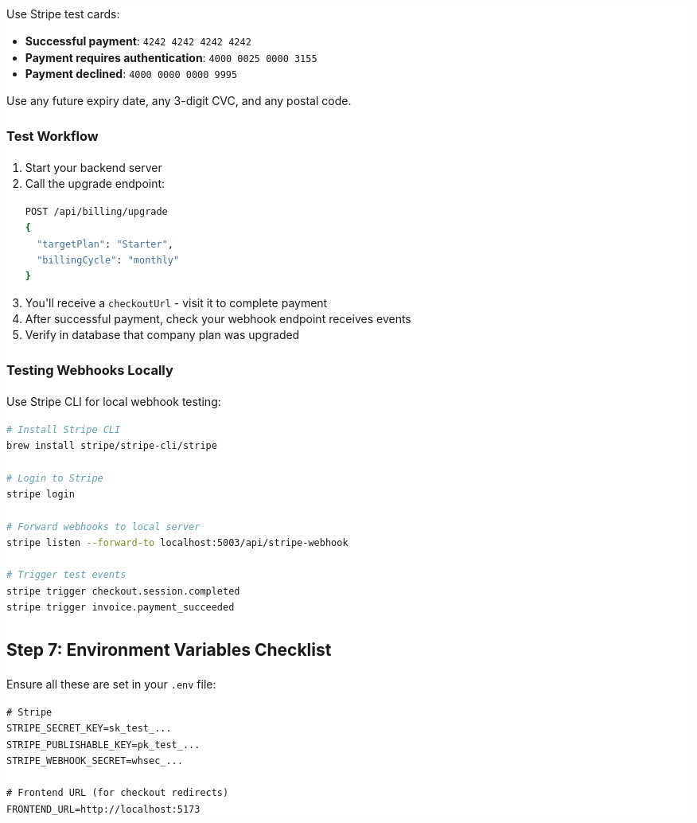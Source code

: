 Use Stripe test cards:
- **Successful payment**: `4242 4242 4242 4242`
- **Payment requires authentication**: `4000 0025 0000 3155`
- **Payment declined**: `4000 0000 0000 9995`

Use any future expiry date, any 3-digit CVC, and any postal code.

### Test Workflow

1. Start your backend server
2. Call the upgrade endpoint:
   ```bash
   POST /api/billing/upgrade
   {
     "targetPlan": "Starter",
     "billingCycle": "monthly"
   }
   ```
3. You'll receive a `checkoutUrl` - visit it to complete payment
4. After successful payment, check your webhook endpoint receives events
5. Verify in database that company plan was upgraded

### Testing Webhooks Locally

Use Stripe CLI for local webhook testing:

```bash
# Install Stripe CLI
brew install stripe/stripe-cli/stripe

# Login to Stripe
stripe login

# Forward webhooks to local server
stripe listen --forward-to localhost:5003/api/stripe-webhook

# Trigger test events
stripe trigger checkout.session.completed
stripe trigger invoice.payment_succeeded
```

## Step 7: Environment Variables Checklist

Ensure all these are set in your `.env` file:

```env
# Stripe
STRIPE_SECRET_KEY=sk_test_...
STRIPE_PUBLISHABLE_KEY=pk_test_...
STRIPE_WEBHOOK_SECRET=whsec_...

# Frontend URL (for checkout redirects)
FRONTEND_URL=http://localhost:5173
```
